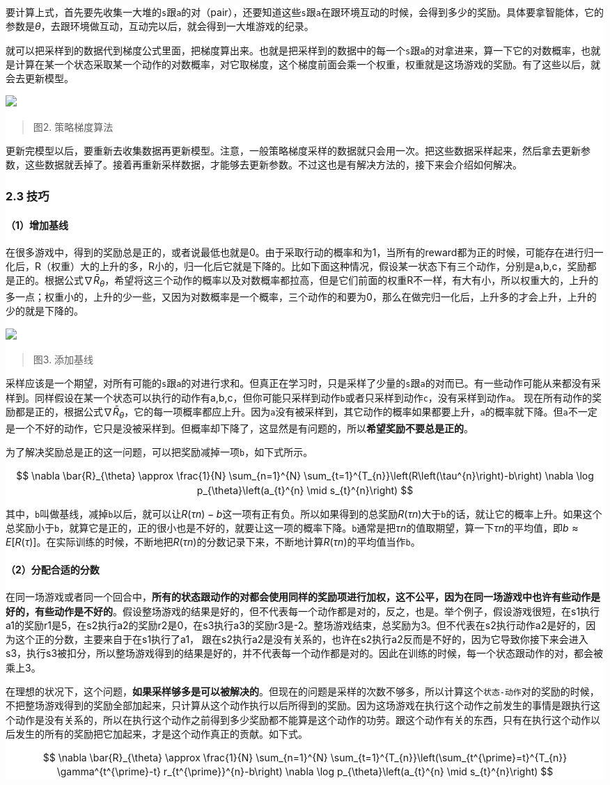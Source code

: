 要计算上式，首先要先收集一大堆的`s`跟`a`的对（pair），还要知道这些`s`跟`a`在跟环境互动的时候，会得到多少的奖励。具体要拿智能体，它的参数是$θ$，去跟环境做互动，互动完以后，就会得到一大堆游戏的纪录。

就可以把采样到的数据代到梯度公式里面，把梯度算出来。也就是把采样到的数据中的每一个`s`跟`a`的对拿进来，算一下它的对数概率，也就是计算在某一个状态采取某一个动作的对数概率，对它取梯度，这个梯度前面会乘一个权重，权重就是这场游戏的奖励。有了这些以后，就会去更新模型。

![](https://cdn.jsdelivr.net/gh/makaspacex/PictureZone@main/libs/wdndev/image/image_UxS2qchMFr.png)

> 图2. 策略梯度算法

更新完模型以后，要重新去收集数据再更新模型。注意，一般策略梯度采样的数据就只会用一次。把这些数据采样起来，然后拿去更新参数，这些数据就丢掉了。接着再重新采样数据，才能够去更新参数。不过这也是有解决方法的，接下来会介绍如何解决。

### 2.3 技巧

#### （1）增加基线

在很多游戏中，得到的奖励总是正的，或者说最低也就是0。由于采取行动的概率和为1，当所有的reward都为正的时候，可能存在进行归一化后，R（权重）大的上升的多，R小的，归一化后它就是下降的。比如下面这种情况，假设某一状态下有三个动作，分别是a,b,c，奖励都是正的。根据公式$\nabla \bar{R}_{\theta}$，希望将这三个动作的概率以及对数概率都拉高，但是它们前面的权重R不一样，有大有小，所以权重大的，上升的多一点；权重小的，上升的少一些，又因为对数概率是一个概率，三个动作的和要为0，那么在做完归一化后，上升多的才会上升，上升的少的就是下降的。

![](https://static.xingzheai.cn/5f341e3bca4347539d5b634ee310563e_middle.png)

> 图3. 添加基线

采样应该是一个期望，对所有可能的`s`跟`a`的对进行求和。但真正在学习时，只是采样了少量的`s`跟`a`的对而已。有一些动作可能从来都没有采样到。同样假设在某一个状态可以执行的动作有a,b,c，但你可能只采样到动作`b`或者只采样到动作`c`，没有采样到动作`a`。 现在所有动作的奖励都是正的，根据公式$\nabla \bar{R}_{\theta}$，它的每一项概率都应上升。因为`a`没有被采样到，其它动作的概率如果都要上升，`a`的概率就下降。但`a`不一定是一个不好的动作，它只是没被采样到。但概率却下降了，这显然是有问题的，所以**希望奖励不要总是正的**。

为了解决奖励总是正的这一问题，可以把奖励减掉一项`b`，如下式所示。

$$
\nabla \bar{R}_{\theta} \approx \frac{1}{N} \sum_{n=1}^{N} \sum_{t=1}^{T_{n}}\left(R\left(\tau^{n}\right)-b\right) \nabla \log p_{\theta}\left(a_{t}^{n} \mid s_{t}^{n}\right)
$$

其中，`b`叫做基线，减掉`b`以后，就可以让$R(τn)−b$这一项有正有负。所以如果得到的总奖励$R(τn)$大于`b`的话，就让它的概率上升。如果这个总奖励小于`b`，就算它是正的，正的很小也是不好的，就要让这一项的概率下降。`b`通常是把$τn$的值取期望，算一下$τn$的平均值，即$b≈E[R(τ)]$。在实际训练的时候，不断地把$R(τn)$的分数记录下来，不断地计算$R(τn)$的平均值当作`b`。

#### （2）分配合适的分数

在同一场游戏或者同一个回合中，**所有的状态跟动作的对都会使用同样的奖励项进行加权，这不公平，因为在同一场游戏中也许有些动作是好的，有些动作是不好的**。假设整场游戏的结果是好的，但不代表每一个动作都是对的，反之，也是。举个例子，假设游戏很短，在s1执行a1的奖励r1是5，在s2执行a2的奖励r2是0，在s3执行a3的奖励r3是-2。整场游戏结束，总奖励为3。但不代表在s2执行动作a2是好的，因为这个正的分数，主要来自于在s1执行了a1， 跟在s2执行a2是没有关系的，也许在s2执行a2反而是不好的，因为它导致你接下来会进入s3，执行s3被扣分，所以整场游戏得到的结果是好的，并不代表每一个动作都是对的。因此在训练的时候，每一个状态跟动作的对，都会被乘上3。

在理想的状况下，这个问题，**如果采样够多是可以被解决的**。但现在的问题是采样的次数不够多，所以计算这个`状态-动作`对的奖励的时候，不把整场游戏得到的奖励全部加起来，只计算从这个动作执行以后所得到的奖励。因为这场游戏在执行这个动作之前发生的事情是跟执行这个动作是没有关系的，所以在执行这个动作之前得到多少奖励都不能算是这个动作的功劳。跟这个动作有关的东西，只有在执行这个动作以后发生的所有的奖励把它加起来，才是这个动作真正的贡献。如下式。

$$
\nabla \bar{R}_{\theta} \approx \frac{1}{N} \sum_{n=1}^{N} \sum_{t=1}^{T_{n}}\left(\sum_{t^{\prime}=t}^{T_{n}} \gamma^{t^{\prime}-t} r_{t^{\prime}}^{n}-b\right) \nabla \log p_{\theta}\left(a_{t}^{n} \mid s_{t}^{n}\right)
$$
